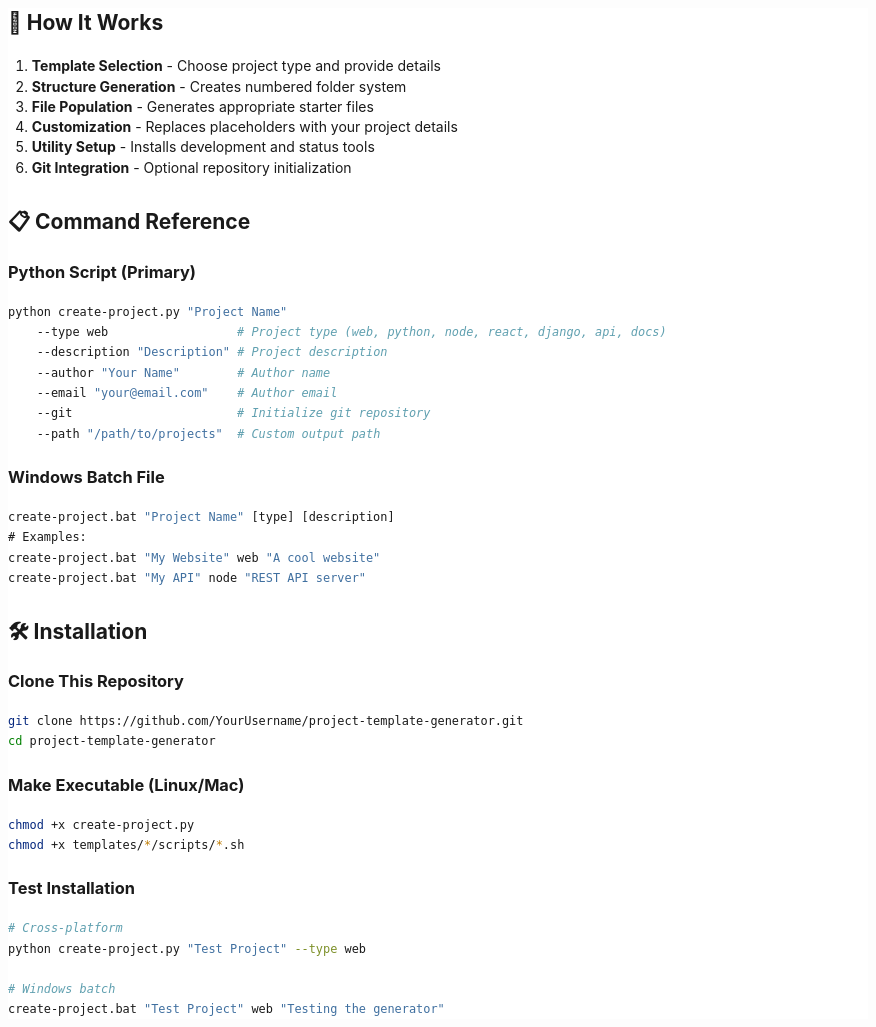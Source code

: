 ## 🔄 How It Works

1. **Template Selection** - Choose project type and provide details
2. **Structure Generation** - Creates numbered folder system
3. **File Population** - Generates appropriate starter files
4. **Customization** - Replaces placeholders with your project details
5. **Utility Setup** - Installs development and status tools
6. **Git Integration** - Optional repository initialization

## 📋 Command Reference

### Python Script (Primary)
```bash
python create-project.py "Project Name"
    --type web                  # Project type (web, python, node, react, django, api, docs)
    --description "Description" # Project description  
    --author "Your Name"        # Author name
    --email "your@email.com"    # Author email
    --git                       # Initialize git repository
    --path "/path/to/projects"  # Custom output path
```

### Windows Batch File
```cmd
create-project.bat "Project Name" [type] [description]
# Examples:
create-project.bat "My Website" web "A cool website"
create-project.bat "My API" node "REST API server"
```

## 🛠️ Installation

### Clone This Repository
```bash
git clone https://github.com/YourUsername/project-template-generator.git
cd project-template-generator
```

### Make Executable (Linux/Mac)
```bash
chmod +x create-project.py
chmod +x templates/*/scripts/*.sh
```

### Test Installation
```bash
# Cross-platform
python create-project.py "Test Project" --type web

# Windows batch
create-project.bat "Test Project" web "Testing the generator"
```

